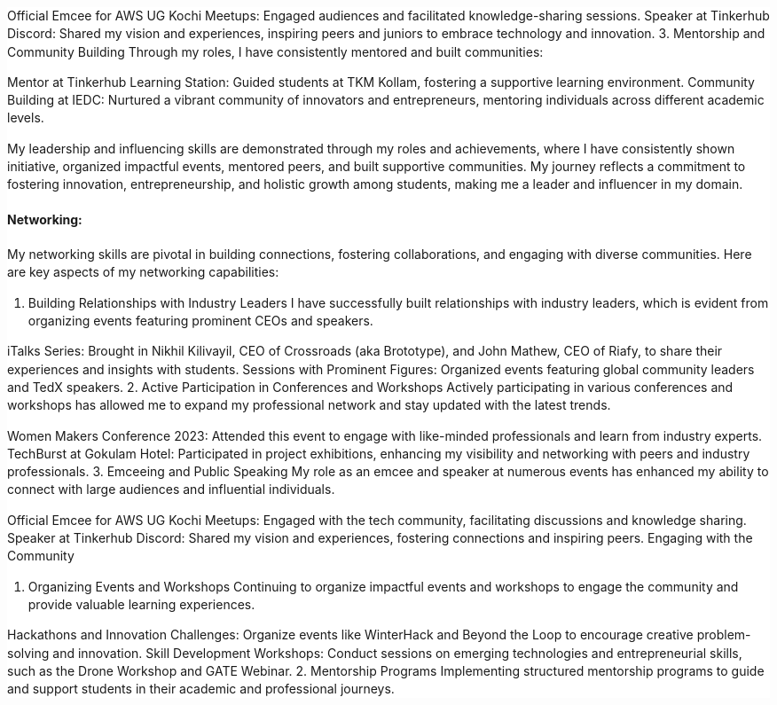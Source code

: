 Official Emcee for AWS UG Kochi Meetups: Engaged audiences and facilitated knowledge-sharing sessions.
Speaker at Tinkerhub Discord: Shared my vision and experiences, inspiring peers and juniors to embrace technology and innovation.
3. Mentorship and Community Building
Through my roles, I have consistently mentored and built communities:

Mentor at Tinkerhub Learning Station: Guided students at TKM Kollam, fostering a supportive learning environment.
Community Building at IEDC: Nurtured a vibrant community of innovators and entrepreneurs, mentoring individuals across different academic levels.

My leadership and influencing skills are demonstrated through my roles and achievements, where I have consistently shown initiative, organized impactful events, mentored peers, and built supportive communities. My journey reflects a commitment to fostering innovation, entrepreneurship, and holistic growth among students, making me a leader and influencer in my domain.

#### Networking:

My networking skills are pivotal in building connections, fostering collaborations, and engaging with diverse communities. Here are key aspects of my networking capabilities:

1. Building Relationships with Industry Leaders
I have successfully built relationships with industry leaders, which is evident from organizing events featuring prominent CEOs and speakers.

iTalks Series: Brought in Nikhil Kilivayil, CEO of Crossroads (aka Brototype), and John Mathew, CEO of Riafy, to share their experiences and insights with students.
Sessions with Prominent Figures: Organized events featuring global community leaders and TedX speakers.
2. Active Participation in Conferences and Workshops
Actively participating in various conferences and workshops has allowed me to expand my professional network and stay updated with the latest trends.

Women Makers Conference 2023: Attended this event to engage with like-minded professionals and learn from industry experts.
TechBurst at Gokulam Hotel: Participated in project exhibitions, enhancing my visibility and networking with peers and industry professionals.
3. Emceeing and Public Speaking
My role as an emcee and speaker at numerous events has enhanced my ability to connect with large audiences and influential individuals.

Official Emcee for AWS UG Kochi Meetups: Engaged with the tech community, facilitating discussions and knowledge sharing.
Speaker at Tinkerhub Discord: Shared my vision and experiences, fostering connections and inspiring peers.
Engaging with the Community
1. Organizing Events and Workshops
Continuing to organize impactful events and workshops to engage the community and provide valuable learning experiences.

Hackathons and Innovation Challenges: Organize events like WinterHack and Beyond the Loop to encourage creative problem-solving and innovation.
Skill Development Workshops: Conduct sessions on emerging technologies and entrepreneurial skills, such as the Drone Workshop and GATE Webinar.
2. Mentorship Programs
Implementing structured mentorship programs to guide and support students in their academic and professional journeys.
